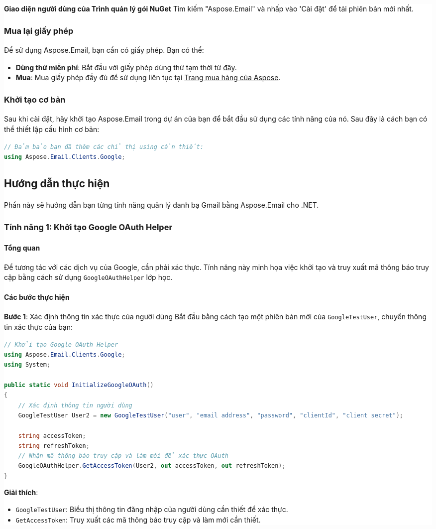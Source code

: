 **Giao diện người dùng của Trình quản lý gói NuGet**
Tìm kiếm "Aspose.Email" và nhấp vào 'Cài đặt' để tải phiên bản mới nhất.

### Mua lại giấy phép
Để sử dụng Aspose.Email, bạn cần có giấy phép. Bạn có thể:
- **Dùng thử miễn phí**: Bắt đầu với giấy phép dùng thử tạm thời từ [đây](https://purchase.aspose.com/temporary-license/).
- **Mua**: Mua giấy phép đầy đủ để sử dụng liên tục tại [Trang mua hàng của Aspose](https://purchase.aspose.com/buy).

### Khởi tạo cơ bản
Sau khi cài đặt, hãy khởi tạo Aspose.Email trong dự án của bạn để bắt đầu sử dụng các tính năng của nó. Sau đây là cách bạn có thể thiết lập cấu hình cơ bản:

```csharp
// Đảm bảo bạn đã thêm các chỉ thị using cần thiết:
using Aspose.Email.Clients.Google;
```

## Hướng dẫn thực hiện
Phần này sẽ hướng dẫn bạn từng tính năng quản lý danh bạ Gmail bằng Aspose.Email cho .NET.

### Tính năng 1: Khởi tạo Google OAuth Helper
#### Tổng quan
Để tương tác với các dịch vụ của Google, cần phải xác thực. Tính năng này minh họa việc khởi tạo và truy xuất mã thông báo truy cập bằng cách sử dụng `GoogleOAuthHelper` lớp học.

#### Các bước thực hiện
**Bước 1**: Xác định thông tin xác thực của người dùng
Bắt đầu bằng cách tạo một phiên bản mới của `GoogleTestUser`, chuyển thông tin xác thực của bạn:

```csharp
// Khởi tạo Google OAuth Helper
using Aspose.Email.Clients.Google;
using System;

public static void InitializeGoogleOAuth()
{
    // Xác định thông tin người dùng
    GoogleTestUser User2 = new GoogleTestUser("user", "email address", "password", "clientId", "client secret");
    
    string accessToken;
    string refreshToken;
    // Nhận mã thông báo truy cập và làm mới để xác thực OAuth
    GoogleOAuthHelper.GetAccessToken(User2, out accessToken, out refreshToken);
}
```
**Giải thích**:  
- `GoogleTestUser`: Biểu thị thông tin đăng nhập của người dùng cần thiết để xác thực.
- `GetAccessToken`: Truy xuất các mã thông báo truy cập và làm mới cần thiết.
